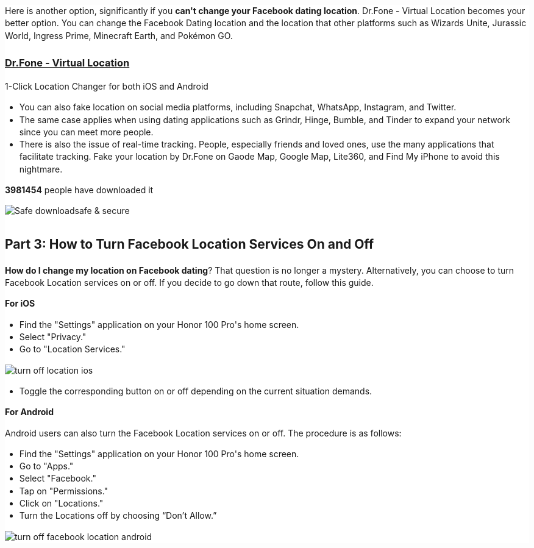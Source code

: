 Here is another option, significantly if you **can't change your Facebook dating location**. Dr.Fone - Virtual Location becomes your better option. You can change the Facebook Dating location and the location that other platforms such as Wizards Unite, Jurassic World, Ingress Prime, Minecraft Earth, and Pokémon GO.



### [Dr.Fone - Virtual Location](https://tools.techidaily.com/wondershare/drfone/virtual-location-changer/)

1-Click Location Changer for both iOS and Android

- You can also fake location on social media platforms, including Snapchat, WhatsApp, Instagram, and Twitter.
- The same case applies when using dating applications such as Grindr, Hinge, Bumble, and Tinder to expand your network since you can meet more people.
- There is also the issue of real-time tracking. People, especially friends and loved ones, use the many applications that facilitate tracking. Fake your location by Dr.Fone on Gaode Map, Google Map, Lite360, and Find My iPhone to avoid this nightmare.

**3981454** people have downloaded it

<iframe width="100%" height="450" type="text/html" src="https://www.youtube.com/embed/xQa-_8RTg5U" frameborder="0"></iframe>

![Safe download](https://images.wondershare.com/drfone/article/2022/05/security.svg)safe & secure

## Part 3: How to Turn Facebook Location Services On and Off

**How do I change my location on Facebook dating**? That question is no longer a mystery. Alternatively, you can choose to turn Facebook Location services on or off. If you decide to go down that route, follow this guide.

**For iOS**

- Find the "Settings" application on your Honor 100 Pro's home screen.
- Select "Privacy."
- Go to "Location Services."

![turn off location ios](https://images.wondershare.com/drfone/article/2022/05/how-to-change-location-on-facebook-dating-2.jpg)

- Toggle the corresponding button on or off depending on the current situation demands.

**For Android**

Android users can also turn the Facebook Location services on or off. The procedure is as follows:

- Find the "Settings" application on your Honor 100 Pro's home screen.
- Go to "Apps."
- Select "Facebook."
- Tap on "Permissions."
- Click on "Locations."
- Turn the Locations off by choosing “Don’t Allow.”

![turn off facebook location android](https://images.wondershare.com/drfone/article/2022/05/how-to-change-location-on-facebook-dating-3.jpg)
